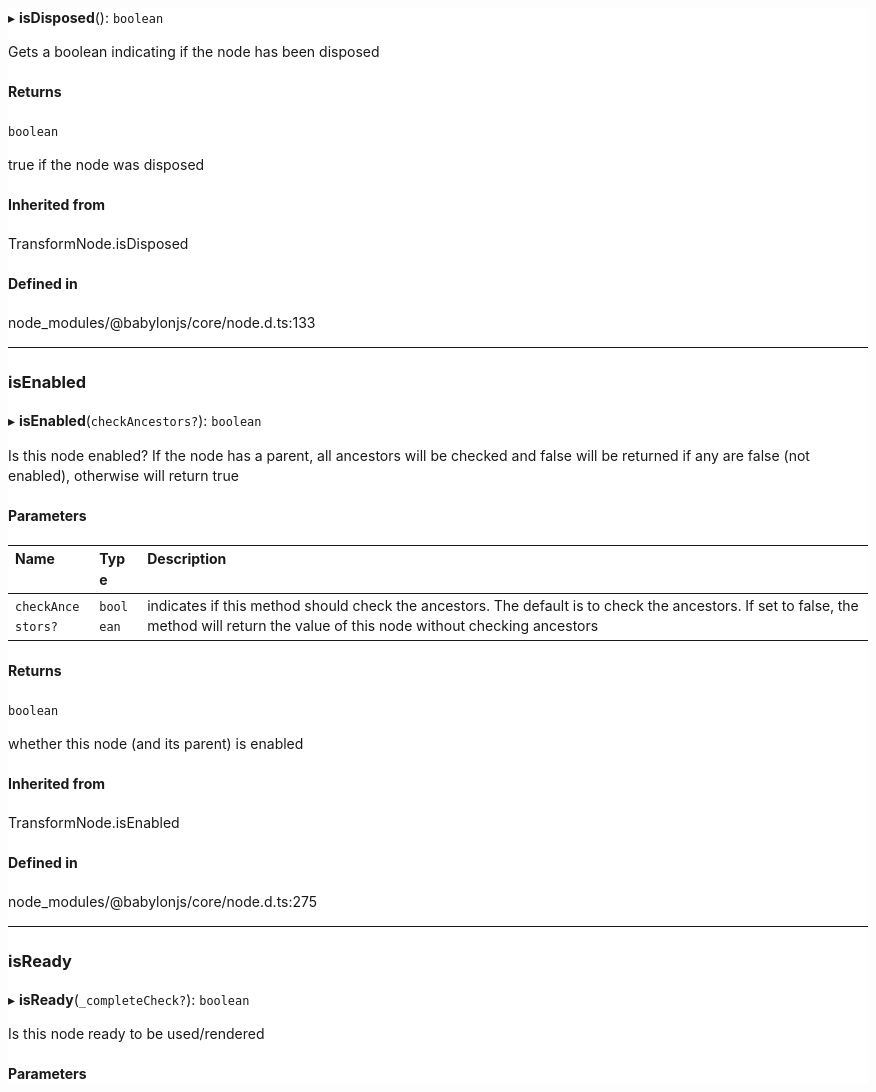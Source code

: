 ▸ **isDisposed**(): `boolean`

Gets a boolean indicating if the node has been disposed

#### Returns

`boolean`

true if the node was disposed

#### Inherited from

TransformNode.isDisposed

#### Defined in

node_modules/@babylonjs/core/node.d.ts:133

___

### isEnabled

▸ **isEnabled**(`checkAncestors?`): `boolean`

Is this node enabled?
If the node has a parent, all ancestors will be checked and false will be returned if any are false (not enabled), otherwise will return true

#### Parameters

| Name | Type | Description |
| :------ | :------ | :------ |
| `checkAncestors?` | `boolean` | indicates if this method should check the ancestors. The default is to check the ancestors. If set to false, the method will return the value of this node without checking ancestors |

#### Returns

`boolean`

whether this node (and its parent) is enabled

#### Inherited from

TransformNode.isEnabled

#### Defined in

node_modules/@babylonjs/core/node.d.ts:275

___

### isReady

▸ **isReady**(`_completeCheck?`): `boolean`

Is this node ready to be used/rendered

#### Parameters
